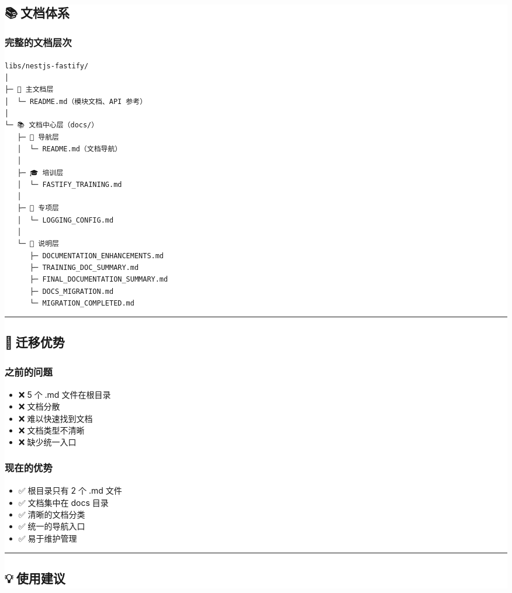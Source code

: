 
## 📚 文档体系

### 完整的文档层次

```
libs/nestjs-fastify/
│
├─ 📖 主文档层
│  └─ README.md（模块文档、API 参考）
│
└─ 📚 文档中心层（docs/）
   ├─ 🧭 导航层
   │  └─ README.md（文档导航）
   │
   ├─ 🎓 培训层
   │  └─ FASTIFY_TRAINING.md
   │
   ├─ 📘 专项层
   │  └─ LOGGING_CONFIG.md
   │
   └─ 📝 说明层
      ├─ DOCUMENTATION_ENHANCEMENTS.md
      ├─ TRAINING_DOC_SUMMARY.md
      ├─ FINAL_DOCUMENTATION_SUMMARY.md
      ├─ DOCS_MIGRATION.md
      └─ MIGRATION_COMPLETED.md
```

---

## 🎨 迁移优势

### 之前的问题

- ❌ 5 个 .md 文件在根目录
- ❌ 文档分散
- ❌ 难以快速找到文档
- ❌ 文档类型不清晰
- ❌ 缺少统一入口

### 现在的优势

- ✅ 根目录只有 2 个 .md 文件
- ✅ 文档集中在 docs 目录
- ✅ 清晰的文档分类
- ✅ 统一的导航入口
- ✅ 易于维护管理

---

## 💡 使用建议
